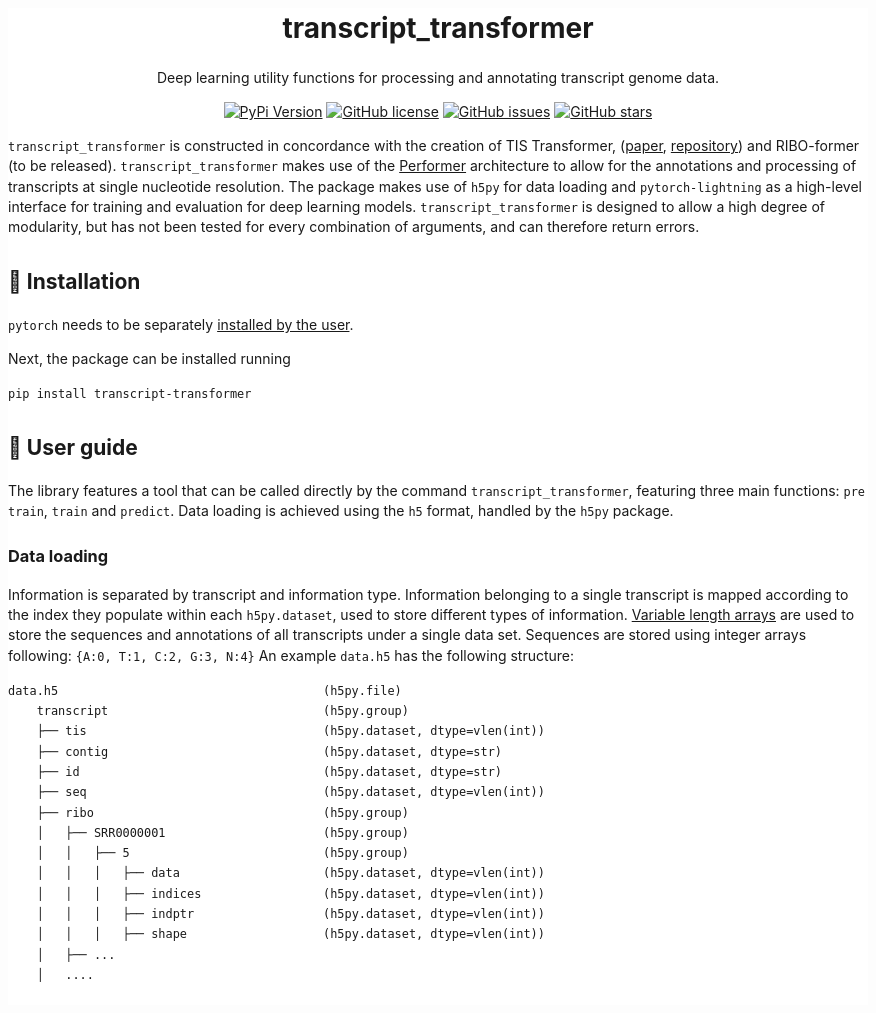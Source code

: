 <div align="center">
<h1>transcript_transformer</h1> 

Deep learning utility functions for processing and annotating transcript genome data.

[![PyPi Version](https://img.shields.io/pypi/v/transcript-transformer.svg)](https://pypi.python.org/pypi/transcript-transformer/)
[![GitHub license](https://img.shields.io/github/license/jdcla/transcript_transformer)](https://github.com/jdcla/transcript_transformer/blob/main/LICENSE.md)
[![GitHub issues](https://img.shields.io/github/issues/jdcla/transcript_transformer)](https://github.com/jdcla/transcript_transformer/issues)
[![GitHub stars](https://img.shields.io/github/stars/jdcla/transcript_transformer)](https://github.com/jdcla/transcript_transformer/stargazers)
</div>


`transcript_transformer`  is constructed in concordance with the creation of TIS Transformer, ([paper](https://www.biorxiv.org/content/10.1101/2021.11.18.468957v2), [repository](https://github.com/jdcla/TIS_transformer)) and RIBO-former (to be released). `transcript_transformer` makes use of the [Performer](https://arxiv.org/abs/2009.14794) architecture to allow for the annotations and processing of transcripts at single nucleotide resolution. The package makes use of `h5py` for data loading and `pytorch-lightning` as a high-level interface for training and evaluation for deep learning models. `transcript_transformer` is designed to allow a high degree of modularity, but has not been tested for every combination of arguments, and can therefore return errors.

## 🔗 Installation
`pytorch` needs to be separately [installed by the user](https://pytorch.org/get-started/locally/). 

Next, the package can be installed running 
```bash
pip install transcript-transformer
```

## 📖 User guide <a name="code"></a>

The library features a tool that can be called directly by the command `transcript_transformer`, featuring three main functions: `pretrain`, `train` and `predict`. Data loading is achieved using the `h5` format, handled by the `h5py` package.

### Data loading
 Information is separated by transcript and information type. Information belonging to a single transcript is mapped according to the index they populate within each `h5py.dataset`, used to store different types of information. [Variable length arrays](https://docs.h5py.org/en/stable/special.html#arbitrary-vlen-data) are used to store the sequences and annotations of all transcripts under a single data set. 
Sequences are stored using integer arrays following: `{A:0, T:1, C:2, G:3, N:4}`
An example `data.h5` has the following structure:


```
data.h5                                     (h5py.file)
    transcript                              (h5py.group)
    ├── tis                                 (h5py.dataset, dtype=vlen(int))
    ├── contig                              (h5py.dataset, dtype=str)
    ├── id                                  (h5py.dataset, dtype=str)
    ├── seq                                 (h5py.dataset, dtype=vlen(int))
    ├── ribo                                (h5py.group)
    │   ├── SRR0000001                      (h5py.group)
    │   │   ├── 5                           (h5py.group)
    │   │   │   ├── data                    (h5py.dataset, dtype=vlen(int))
    │   │   │   ├── indices                 (h5py.dataset, dtype=vlen(int))
    │   │   │   ├── indptr                  (h5py.dataset, dtype=vlen(int))
    │   │   │   ├── shape                   (h5py.dataset, dtype=vlen(int))
    │   ├── ...
    │   ....
    
```